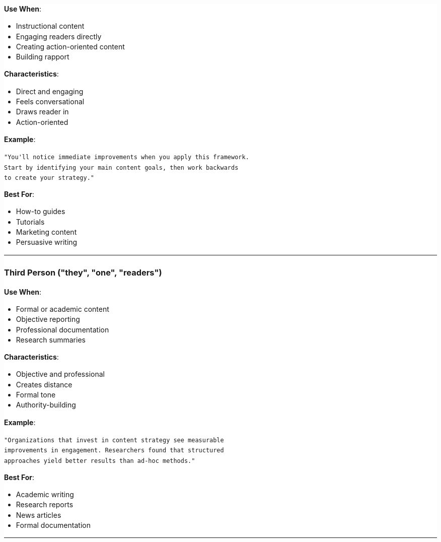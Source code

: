 **Use When**:

- Instructional content
- Engaging readers directly
- Creating action-oriented content
- Building rapport

**Characteristics**:

- Direct and engaging
- Feels conversational
- Draws reader in
- Action-oriented

**Example**:

```
"You'll notice immediate improvements when you apply this framework.
Start by identifying your main content goals, then work backwards
to create your strategy."
```

**Best For**:

- How-to guides
- Tutorials
- Marketing content
- Persuasive writing

---

### Third Person ("they", "one", "readers")

**Use When**:

- Formal or academic content
- Objective reporting
- Professional documentation
- Research summaries

**Characteristics**:

- Objective and professional
- Creates distance
- Formal tone
- Authority-building

**Example**:

```
"Organizations that invest in content strategy see measurable
improvements in engagement. Researchers found that structured
approaches yield better results than ad-hoc methods."
```

**Best For**:

- Academic writing
- Research reports
- News articles
- Formal documentation

---